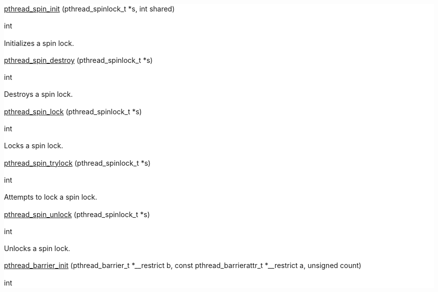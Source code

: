 </td>
</tr>
<tr id="row1123904821084824"><td class="cellrowborder" valign="top" width="50%" headers="mcps1.1.3.1.1 "><p id="p2020518800084824"><a name="p2020518800084824"></a><a name="p2020518800084824"></a><a href="PROCESS.md#ga665a56a7bed60c8eaa6c28af40d13cd4">pthread_spin_init</a> (pthread_spinlock_t *s, int shared)</p>
</td>
<td class="cellrowborder" valign="top" width="50%" headers="mcps1.1.3.1.2 "><p id="p124853382084824"><a name="p124853382084824"></a><a name="p124853382084824"></a>int&nbsp;</p>
<p id="p2063485080084824"><a name="p2063485080084824"></a><a name="p2063485080084824"></a>Initializes a spin lock. </p>
</td>
</tr>
<tr id="row1807394783084824"><td class="cellrowborder" valign="top" width="50%" headers="mcps1.1.3.1.1 "><p id="p895671272084824"><a name="p895671272084824"></a><a name="p895671272084824"></a><a href="PROCESS.md#ga822c2ff425ddad4c25b6a6092c6effff">pthread_spin_destroy</a> (pthread_spinlock_t *s)</p>
</td>
<td class="cellrowborder" valign="top" width="50%" headers="mcps1.1.3.1.2 "><p id="p753139427084824"><a name="p753139427084824"></a><a name="p753139427084824"></a>int&nbsp;</p>
<p id="p1409930049084824"><a name="p1409930049084824"></a><a name="p1409930049084824"></a>Destroys a spin lock. </p>
</td>
</tr>
<tr id="row2145337131084824"><td class="cellrowborder" valign="top" width="50%" headers="mcps1.1.3.1.1 "><p id="p1795576077084824"><a name="p1795576077084824"></a><a name="p1795576077084824"></a><a href="PROCESS.md#ga62cfd14d1f937a6e8f966e3a331bcf94">pthread_spin_lock</a> (pthread_spinlock_t *s)</p>
</td>
<td class="cellrowborder" valign="top" width="50%" headers="mcps1.1.3.1.2 "><p id="p1481359690084824"><a name="p1481359690084824"></a><a name="p1481359690084824"></a>int&nbsp;</p>
<p id="p225106359084824"><a name="p225106359084824"></a><a name="p225106359084824"></a>Locks a spin lock. </p>
</td>
</tr>
<tr id="row1374750544084824"><td class="cellrowborder" valign="top" width="50%" headers="mcps1.1.3.1.1 "><p id="p758675269084824"><a name="p758675269084824"></a><a name="p758675269084824"></a><a href="PROCESS.md#ga084834fa2d06f173f086ce23ec1ea5d9">pthread_spin_trylock</a> (pthread_spinlock_t *s)</p>
</td>
<td class="cellrowborder" valign="top" width="50%" headers="mcps1.1.3.1.2 "><p id="p1085169604084824"><a name="p1085169604084824"></a><a name="p1085169604084824"></a>int&nbsp;</p>
<p id="p2099664152084824"><a name="p2099664152084824"></a><a name="p2099664152084824"></a>Attempts to lock a spin lock. </p>
</td>
</tr>
<tr id="row1506580405084824"><td class="cellrowborder" valign="top" width="50%" headers="mcps1.1.3.1.1 "><p id="p1440938255084824"><a name="p1440938255084824"></a><a name="p1440938255084824"></a><a href="PROCESS.md#ga3fe246007a85cee9d5f7af9b7d592b54">pthread_spin_unlock</a> (pthread_spinlock_t *s)</p>
</td>
<td class="cellrowborder" valign="top" width="50%" headers="mcps1.1.3.1.2 "><p id="p844533316084824"><a name="p844533316084824"></a><a name="p844533316084824"></a>int&nbsp;</p>
<p id="p1882084734084824"><a name="p1882084734084824"></a><a name="p1882084734084824"></a>Unlocks a spin lock. </p>
</td>
</tr>
<tr id="row1874532645084824"><td class="cellrowborder" valign="top" width="50%" headers="mcps1.1.3.1.1 "><p id="p1266667315084824"><a name="p1266667315084824"></a><a name="p1266667315084824"></a><a href="PROCESS.md#ga4a324cd758cae702213ea41882f4cf41">pthread_barrier_init</a> (pthread_barrier_t *__restrict b, const pthread_barrierattr_t *__restrict a, unsigned count)</p>
</td>
<td class="cellrowborder" valign="top" width="50%" headers="mcps1.1.3.1.2 "><p id="p718038033084824"><a name="p718038033084824"></a><a name="p718038033084824"></a>int&nbsp;</p>